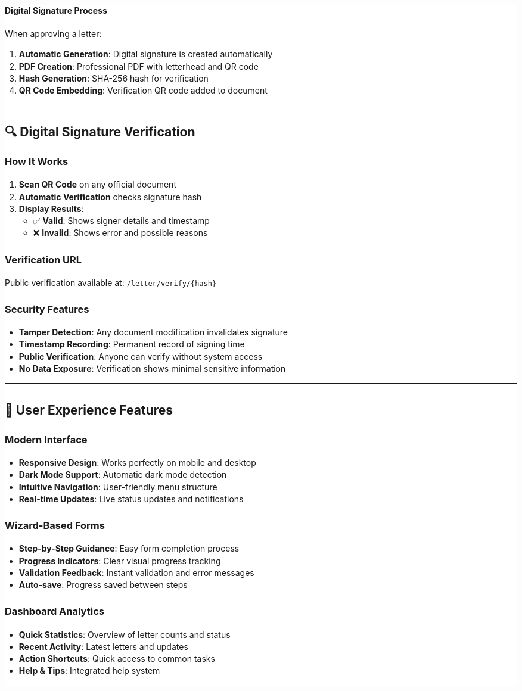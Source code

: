 #### Digital Signature Process
When approving a letter:
1. **Automatic Generation**: Digital signature is created automatically
2. **PDF Creation**: Professional PDF with letterhead and QR code
3. **Hash Generation**: SHA-256 hash for verification
4. **QR Code Embedding**: Verification QR code added to document

---

## 🔍 Digital Signature Verification

### How It Works
1. **Scan QR Code** on any official document
2. **Automatic Verification** checks signature hash
3. **Display Results**:
   - ✅ **Valid**: Shows signer details and timestamp
   - ❌ **Invalid**: Shows error and possible reasons

### Verification URL
Public verification available at: `/letter/verify/{hash}`

### Security Features
- **Tamper Detection**: Any document modification invalidates signature
- **Timestamp Recording**: Permanent record of signing time
- **Public Verification**: Anyone can verify without system access
- **No Data Exposure**: Verification shows minimal sensitive information

---

## 📱 User Experience Features

### **Modern Interface**
- **Responsive Design**: Works perfectly on mobile and desktop
- **Dark Mode Support**: Automatic dark mode detection
- **Intuitive Navigation**: User-friendly menu structure
- **Real-time Updates**: Live status updates and notifications

### **Wizard-Based Forms**
- **Step-by-Step Guidance**: Easy form completion process
- **Progress Indicators**: Clear visual progress tracking
- **Validation Feedback**: Instant validation and error messages
- **Auto-save**: Progress saved between steps

### **Dashboard Analytics**
- **Quick Statistics**: Overview of letter counts and status
- **Recent Activity**: Latest letters and updates
- **Action Shortcuts**: Quick access to common tasks
- **Help & Tips**: Integrated help system

---
